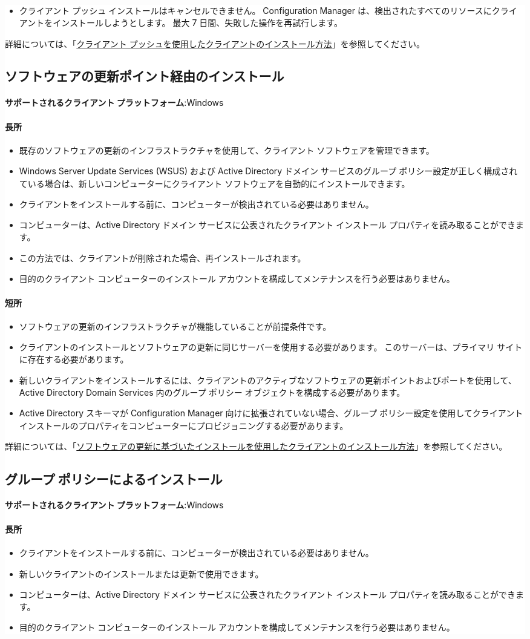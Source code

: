 -   クライアント プッシュ インストールはキャンセルできません。 Configuration Manager は、検出されたすべてのリソースにクライアントをインストールしようとします。 最大 7 日間、失敗した操作を再試行します。  

詳細については、「[クライアント プッシュを使用したクライアントのインストール方法](../deploy-clients-to-windows-computers.md#BKMK_ClientPush)」を参照してください。  



## <a name="software-update-point-based-installation"></a>ソフトウェアの更新ポイント経由のインストール  

**サポートされるクライアント プラットフォーム**:Windows  

#### <a name="advantages"></a>長所  

-   既存のソフトウェアの更新のインフラストラクチャを使用して、クライアント ソフトウェアを管理できます。  

-   Windows Server Update Services (WSUS) および Active Directory ドメイン サービスのグループ ポリシー設定が正しく構成されている場合は、新しいコンピューターにクライアント ソフトウェアを自動的にインストールできます。  

-   クライアントをインストールする前に、コンピューターが検出されている必要はありません。  

-   コンピューターは、Active Directory ドメイン サービスに公表されたクライアント インストール プロパティを読み取ることができます。  

-   この方法では、クライアントが削除された場合、再インストールされます。  

-   目的のクライアント コンピューターのインストール アカウントを構成してメンテナンスを行う必要はありません。  

#### <a name="disadvantages"></a>短所  

-   ソフトウェアの更新のインフラストラクチャが機能していることが前提条件です。  

-   クライアントのインストールとソフトウェアの更新に同じサーバーを使用する必要があります。 このサーバーは、プライマリ サイトに存在する必要があります。  

-   新しいクライアントをインストールするには、クライアントのアクティブなソフトウェアの更新ポイントおよびポートを使用して、Active Directory Domain Services 内のグループ ポリシー オブジェクトを構成する必要があります。  

-   Active Directory スキーマが Configuration Manager 向けに拡張されていない場合、グループ ポリシー設定を使用してクライアント インストールのプロパティをコンピューターにプロビジョニングする必要があります。  

詳細については、「[ソフトウェアの更新に基づいたインストールを使用したクライアントのインストール方法](../deploy-clients-to-windows-computers.md#BKMK_ClientSUP)」を参照してください。  



## <a name="group-policy-installation"></a>グループ ポリシーによるインストール  

**サポートされるクライアント プラットフォーム**:Windows  

#### <a name="advantages"></a>長所  

-   クライアントをインストールする前に、コンピューターが検出されている必要はありません。  

-   新しいクライアントのインストールまたは更新で使用できます。  

-   コンピューターは、Active Directory ドメイン サービスに公表されたクライアント インストール プロパティを読み取ることができます。  

-   目的のクライアント コンピューターのインストール アカウントを構成してメンテナンスを行う必要はありません。  

